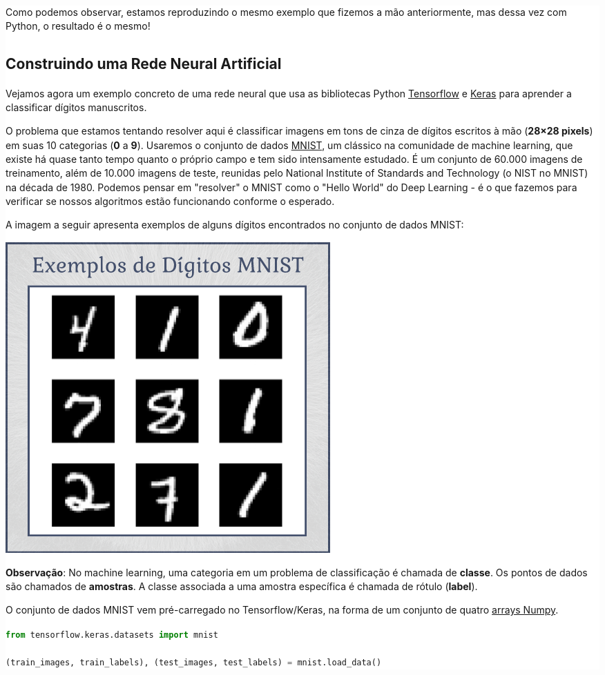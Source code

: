 Como podemos observar, estamos reproduzindo o mesmo exemplo que fizemos a mão anteriormente, mas dessa vez com Python, o resultado é o mesmo!

## Construindo uma Rede Neural Artificial

Vejamos agora um exemplo concreto de uma rede neural que usa as bibliotecas Python [Tensorflow](https://www.tensorflow.org/) e [Keras](https://keras.io/) para aprender a classificar dígitos manuscritos.

O problema que estamos tentando resolver aqui é classificar imagens em tons de cinza de dígitos escritos à mão (**28×28 pixels**) em suas 10 categorias (**0** a **9**). Usaremos o conjunto de dados [MNIST](http://yann.lecun.com/exdb/mnist/), um clássico na comunidade de machine learning, que existe há quase tanto tempo quanto o próprio campo e tem sido intensamente estudado. É um conjunto de 60.000 imagens de treinamento, além de 10.000 imagens de teste, reunidas pelo National Institute of Standards and Technology (o NIST no MNIST) na década de 1980. Podemos pensar em "resolver" o MNIST como o "Hello World" do Deep Learning - é o que fazemos para verificar se nossos algoritmos estão funcionando conforme o esperado.

A imagem a seguir apresenta exemplos de alguns dígitos encontrados no conjunto de dados MNIST:

![img](https://raw.githubusercontent.com/the-akira/DeepLearning/master/Imagens/MNISTDigits.png)

**Observação**: No machine learning, uma categoria em um problema de classificação é chamada de **classe**. Os pontos de dados são chamados de **amostras**. A classe associada a uma amostra específica é chamada de rótulo (**label**).

O conjunto de dados MNIST vem pré-carregado no Tensorflow/Keras, na forma de um conjunto de quatro [arrays Numpy](https://numpy.org/doc/stable/reference/generated/numpy.array.html).

```python
from tensorflow.keras.datasets import mnist

(train_images, train_labels), (test_images, test_labels) = mnist.load_data()
```
